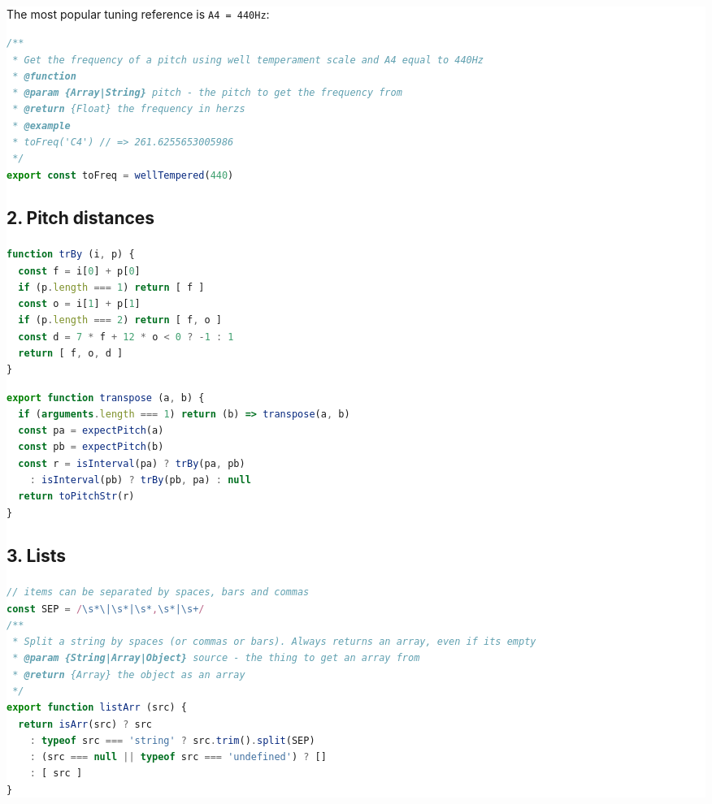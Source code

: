 The most popular tuning reference is `A4 = 440Hz`:

```js
/**
 * Get the frequency of a pitch using well temperament scale and A4 equal to 440Hz
 * @function
 * @param {Array|String} pitch - the pitch to get the frequency from
 * @return {Float} the frequency in herzs
 * @example
 * toFreq('C4') // => 261.6255653005986
 */
export const toFreq = wellTempered(440)
```

## 2. Pitch distances

```js
function trBy (i, p) {
  const f = i[0] + p[0]
  if (p.length === 1) return [ f ]
  const o = i[1] + p[1]
  if (p.length === 2) return [ f, o ]
  const d = 7 * f + 12 * o < 0 ? -1 : 1
  return [ f, o, d ]
}
```

```js
export function transpose (a, b) {
  if (arguments.length === 1) return (b) => transpose(a, b)
  const pa = expectPitch(a)
  const pb = expectPitch(b)
  const r = isInterval(pa) ? trBy(pa, pb)
    : isInterval(pb) ? trBy(pb, pa) : null
  return toPitchStr(r)
}
```


## 3. Lists

```js
// items can be separated by spaces, bars and commas
const SEP = /\s*\|\s*|\s*,\s*|\s+/
/**
 * Split a string by spaces (or commas or bars). Always returns an array, even if its empty
 * @param {String|Array|Object} source - the thing to get an array from
 * @return {Array} the object as an array
 */
export function listArr (src) {
  return isArr(src) ? src
    : typeof src === 'string' ? src.trim().split(SEP)
    : (src === null || typeof src === 'undefined') ? []
    : [ src ]
}
```
